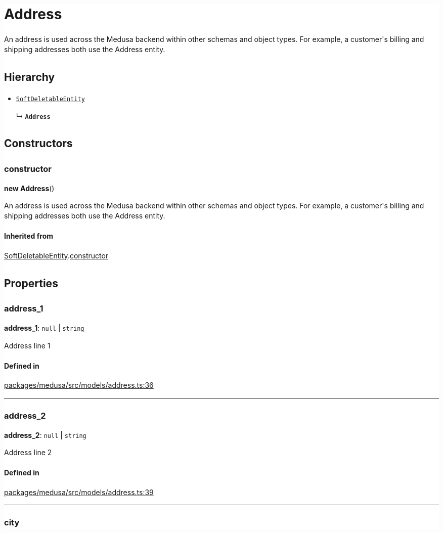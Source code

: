 # Address

An address is used across the Medusa backend within other schemas and object types. For example, a customer's billing and shipping addresses both use the Address entity.

## Hierarchy

- [`SoftDeletableEntity`](SoftDeletableEntity.md)

  ↳ **`Address`**

## Constructors

### constructor

**new Address**()

An address is used across the Medusa backend within other schemas and object types. For example, a customer's billing and shipping addresses both use the Address entity.

#### Inherited from

[SoftDeletableEntity](SoftDeletableEntity.md).[constructor](SoftDeletableEntity.md#constructor)

## Properties

### address\_1

 **address\_1**: ``null`` \| `string`

Address line 1

#### Defined in

[packages/medusa/src/models/address.ts:36](https://github.com/medusajs/medusa/blob/3d9f5ae63/packages/medusa/src/models/address.ts#L36)

___

### address\_2

 **address\_2**: ``null`` \| `string`

Address line 2

#### Defined in

[packages/medusa/src/models/address.ts:39](https://github.com/medusajs/medusa/blob/3d9f5ae63/packages/medusa/src/models/address.ts#L39)

___

### city
